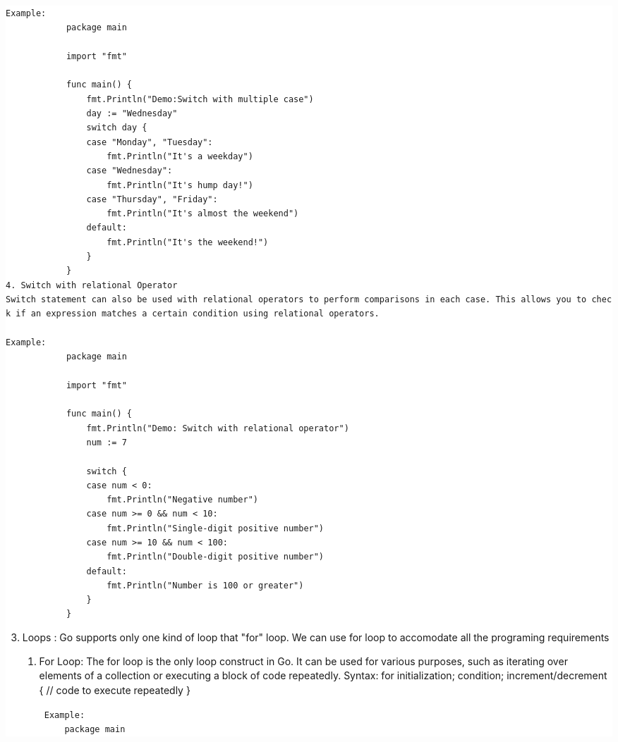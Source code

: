     Example:
                package main

                import "fmt"

                func main() {
                    fmt.Println("Demo:Switch with multiple case")
                    day := "Wednesday"
                    switch day {
                    case "Monday", "Tuesday":
                        fmt.Println("It's a weekday")
                    case "Wednesday":
                        fmt.Println("It's hump day!")
                    case "Thursday", "Friday":
                        fmt.Println("It's almost the weekend")
                    default:
                        fmt.Println("It's the weekend!")
                    }
                }
    4. Switch with relational Operator
    Switch statement can also be used with relational operators to perform comparisons in each case. This allows you to check if an expression matches a certain condition using relational operators.

    Example:
                package main

                import "fmt"

                func main() {
                    fmt.Println("Demo: Switch with relational operator")
                    num := 7

                    switch {
                    case num < 0:
                        fmt.Println("Negative number")
                    case num >= 0 && num < 10:
                        fmt.Println("Single-digit positive number")
                    case num >= 10 && num < 100:
                        fmt.Println("Double-digit positive number")
                    default:
                        fmt.Println("Number is 100 or greater")
                    }
                }
3. Loops : Go supports only one kind of loop that "for" loop. We can use for loop to accomodate all the programing requirements

    1. For Loop:
        The for loop is the only loop construct in Go. It can be used for various purposes, such as iterating over elements of a collection or executing a block of code repeatedly.
            Syntax:
                for initialization; condition; increment/decrement {
                    // code to execute repeatedly
                }
            
            Example:
                package main
